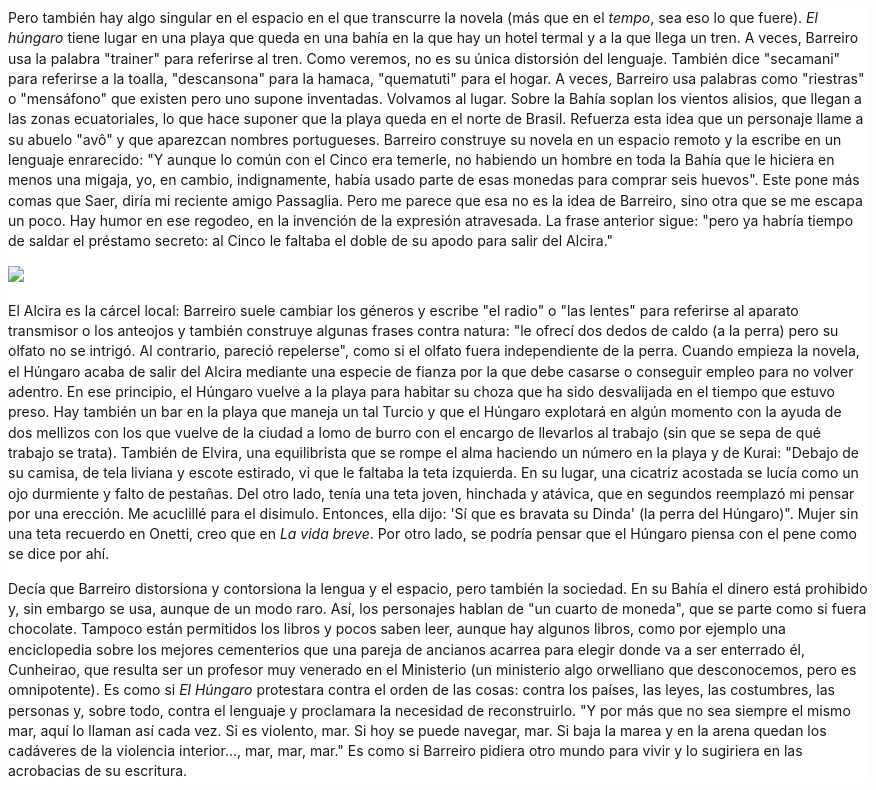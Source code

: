 


Pero también hay algo singular en el espacio en el que transcurre la novela (más que en el *tempo*, sea eso lo que fuere). *El húngaro* tiene lugar en una playa que queda en una bahía en la que hay un hotel termal y a la que llega un tren. A veces, Barreiro usa la palabra "trainer" para referirse al tren. Como veremos, no es su única distorsión del lenguaje. También dice "secamani" para referirse a la toalla, "descansona" para la hamaca, "quematuti" para el hogar. A veces, Barreiro usa palabras como "riestras" o "mensáfono" que existen pero uno supone inventadas. Volvamos al lugar. Sobre la Bahía soplan los vientos alisios, que llegan a las zonas ecuatoriales, lo que hace suponer que la playa queda en el norte de Brasil. Refuerza esta idea que un personaje llame a su abuelo "avô" y que aparezcan nombres portugueses. Barreiro construye su novela en un espacio remoto y la escribe en un lenguaje enrarecido: "Y aunque lo común con el Cinco era temerle, no habiendo un hombre en toda la Bahía que le hiciera en menos una migaja, yo, en cambio, indignamente, había usado parte de esas monedas para comprar seis huevos". Este pone más comas que Saer, diría mi reciente amigo Passaglia. Pero me parece que esa no es la idea de Barreiro, sino otra que se me escapa un poco. Hay humor en ese regodeo, en la invención de la expresión atravesada. La frase anterior sigue: "pero ya habría tiempo de saldar el préstamo secreto: al Cinco le faltaba el doble de su apodo para salir del Alcira."




![](https://cdn.feater.me/files/images/2542518/1d86395c-bc84-4c6d-9087-788e17ce104e.png)




El Alcira es la cárcel local: Barreiro suele cambiar los géneros y escribe "el radio" o "las lentes" para referirse al aparato transmisor o los anteojos y también construye algunas frases contra natura: "le ofrecí dos dedos de caldo (a la perra) pero su olfato no se intrigó. Al contrario, pareció repelerse", como si el olfato fuera independiente de la perra. Cuando empieza la novela, el Húngaro acaba de salir del Alcira mediante una especie de fianza por la que debe casarse o conseguir empleo para no volver adentro. En ese principio, el Húngaro vuelve a la playa para habitar su choza que ha sido desvalijada en el tiempo que estuvo preso. Hay también un bar en la playa que maneja un tal Turcio y que el Húngaro explotará en algún momento con la ayuda de dos mellizos con los que vuelve de la ciudad a lomo de burro con el encargo de llevarlos al trabajo (sin que se sepa de qué trabajo se trata). También de Elvira, una equilibrista que se rompe el alma haciendo un número en la playa y de Kurai: "Debajo de su camisa, de tela liviana y escote estirado, vi que le faltaba la teta izquierda. En su lugar, una cicatriz acostada se lucía como un ojo durmiente y falto de pestañas. Del otro lado, tenía una teta joven, hinchada y atávica, que en segundos reemplazó mi pensar por una erección. Me acuclillé para el disimulo. Entonces, ella dijo: 'Sí que es bravata su Dinda' (la perra del Húngaro)". Mujer sin una teta recuerdo en Onetti, creo que en *La vida breve*. Por otro lado, se podría pensar que el Húngaro piensa con el pene como se dice por ahí.




Decía que Barreiro distorsiona y contorsiona la lengua y el espacio, pero también la sociedad. En su Bahía el dinero está prohibido y, sin embargo se usa, aunque de un modo raro. Así, los personajes hablan de "un cuarto de moneda", que se parte como si fuera chocolate. Tampoco están permitidos los libros y pocos saben leer, aunque hay algunos libros, como por ejemplo una enciclopedia sobre los mejores cementerios que una pareja de ancianos acarrea para elegir donde va a ser enterrado él, Cunheirao, que resulta ser un profesor muy venerado en el Ministerio (un ministerio algo orwelliano que desconocemos, pero es omnipotente). Es como si *El Húngaro* protestara contra el orden de las cosas: contra los países, las leyes, las costumbres, las personas y, sobre todo, contra el lenguaje y proclamara la necesidad de reconstruirlo. "Y por más que no sea siempre el mismo mar, aquí lo llaman así cada vez. Si es violento, mar. Si hoy se puede navegar, mar. Si baja la marea y en la arena quedan los cadáveres de la violencia interior..., mar, mar, mar." Es como si Barreiro pidiera otro mundo para vivir y lo sugiriera en las acrobacias de su escritura.
